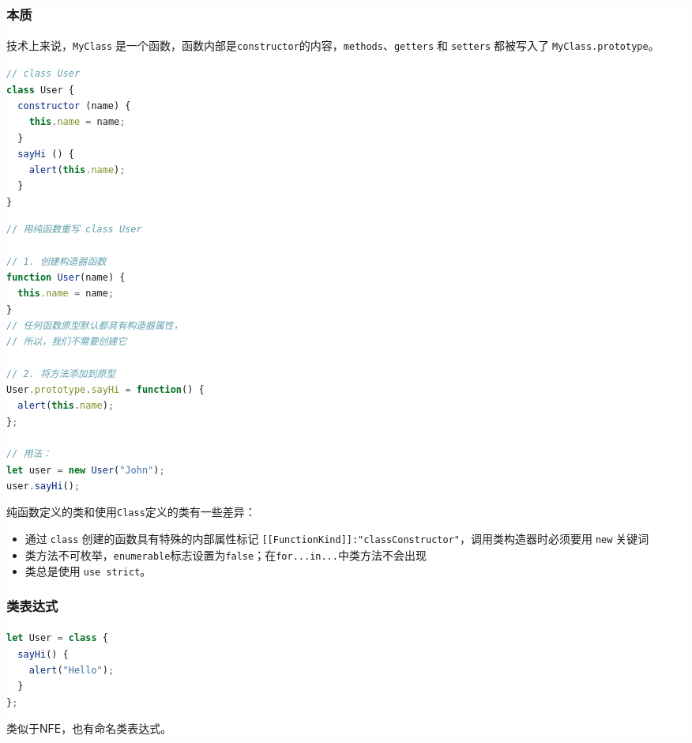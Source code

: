 ### 本质

技术上来说，`MyClass` 是一个函数，函数内部是`constructor`的内容，`methods`、`getters` 和 `setters` 都被写入了 `MyClass.prototype`。

``` javascript
// class User
class User {
  constructor (name) {
    this.name = name;
  }
  sayHi () {
    alert(this.name);
  }
}
```

``` javascript
// 用纯函数重写 class User

// 1. 创建构造器函数
function User(name) {
  this.name = name;
}
// 任何函数原型默认都具有构造器属性，
// 所以，我们不需要创建它

// 2. 将方法添加到原型
User.prototype.sayHi = function() {
  alert(this.name);
};

// 用法：
let user = new User("John");
user.sayHi();
```

纯函数定义的类和使用`Class`定义的类有一些差异：

- 通过 `class` 创建的函数具有特殊的内部属性标记 `[[FunctionKind]]:"classConstructor"`，调用类构造器时必须要用 `new` 关键词
- 类方法不可枚举，`enumerable`标志设置为`false`；在`for...in...`中类方法不会出现
- 类总是使用 `use strict`。

### 类表达式

``` javascript
let User = class {
  sayHi() {
    alert("Hello");
  }
};
```

类似于NFE，也有命名类表达式。


  [Symbol.toStringTag]: "User"
